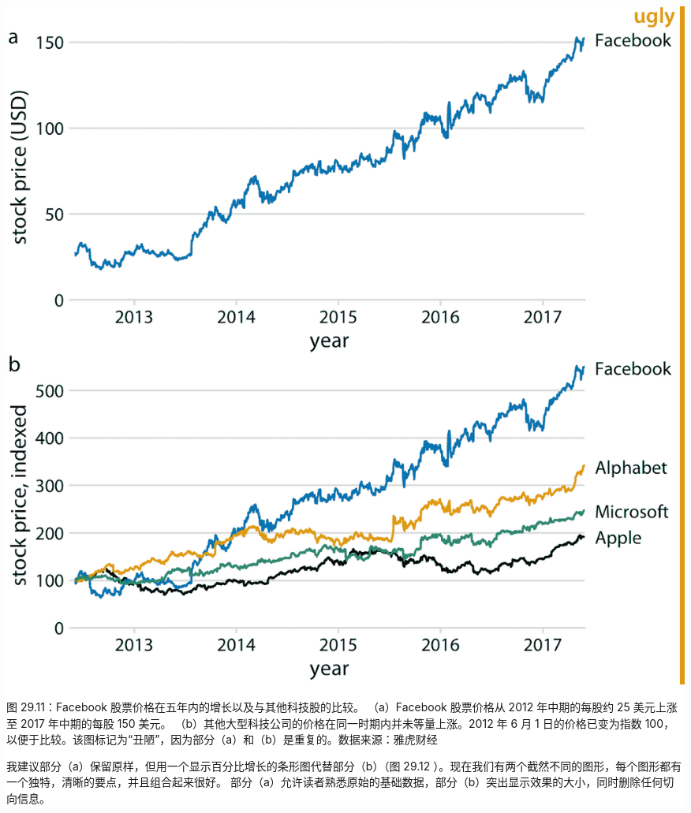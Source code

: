 ![](img/362c2ebde4c693afb7baee9766ad4f2e.jpg)

图 29.11：Facebook 股票价格在五年内的增长以及与其他科技股的比较。 （a）Facebook 股票价格从 2012 年中期的每股约 25 美元上涨至 2017 年中期的每股 150 美元。 （b）其他大型科技公司的价格在同一时期内并未等量上涨。2012 年 6 月 1 日的价格已变为指数 100，以便于比较。该图标记为“丑陋”，因为部分（a）和（b）是重复的。数据来源：雅虎财经

我建议部分（a）保留原样，但用一个显示百分比增长的条形图代替部分（b）（图 29.12 ）。现在我们有两个截然不同的图形，每个图形都有一个独特，清晰的要点，并且组合起来很好。 部分（a）允许读者熟悉原始的基础数据，部分（b）突出显示效果的大小，同时删除任何切向信息。
